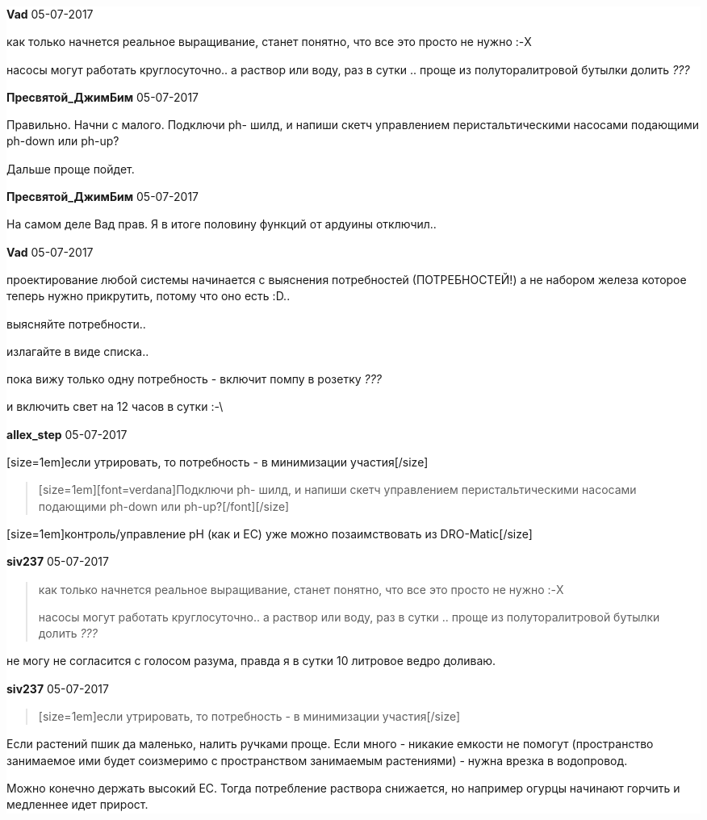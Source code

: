 **Vad** 05-07-2017

как только начнется реальное выращивание, станет понятно, что все это просто не нужно :-X

насосы могут работать круглосуточно.. а раствор или воду, раз в сутки .. проще из полуторалитровой бутылки долить *???*


**Пресвятой_ДжимБим** 05-07-2017

Правильно. Начни с малого. Подключи ph- шилд, и напиши скетч управлением перистальтическими насосами подающими ph-down или ph-up?

Дальше проще пойдет.


**Пресвятой_ДжимБим** 05-07-2017

На самом деле Вад прав. Я в итоге половину функций от ардуины отключил..


**Vad** 05-07-2017

проектирование любой системы начинается с выяснения потребностей (ПОТРЕБНОСТЕЙ!) а не набором железа которое теперь нужно прикрутить, потому что оно есть :D..

выясняйте потребности..

излагайте в виде списка..

пока вижу только одну потребность - включит помпу в розетку *???*

и включить свет на 12 часов в сутки :-\


**allex_step** 05-07-2017

[size=1em]если утрировать, то потребность - в минимизации участия[/size]

> [size=1em][font=verdana]Подключи ph- шилд, и напиши скетч управлением перистальтическими насосами подающими ph-down или ph-up?[/font][/size]

[size=1em]контроль/управление pH (как и ЕС) уже можно позаимствовать из DRO-Matic[/size]


**siv237** 05-07-2017

> как только начнется реальное выращивание, станет понятно, что все это просто не нужно :-X
> 
> насосы могут работать круглосуточно.. а раствор или воду, раз в сутки .. проще из полуторалитровой бутылки долить *???*

не могу не согласится с голосом разума, правда я в сутки 10 литровое ведро доливаю.


**siv237** 05-07-2017

> [size=1em]если утрировать, то потребность - в минимизации участия[/size]

Если растений пшик да маленько, налить ручками проще. Если много - никакие емкости не помогут (пространство занимаемое ими будет соизмеримо с пространством занимаемым растениями) - нужна врезка в водопровод.

Можно конечно держать высокий ЕС. Тогда потребление раствора снижается, но например огурцы начинают горчить и медленнее идет прирост.
